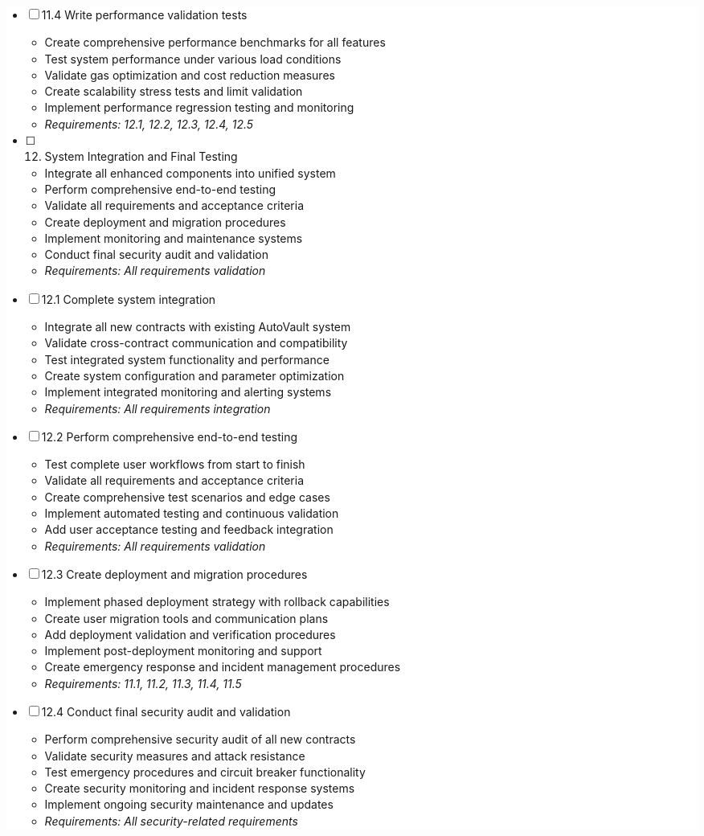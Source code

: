 - [ ] 11.4 Write performance validation tests
  - Create comprehensive performance benchmarks for all features
  - Test system performance under various load conditions
  - Validate gas optimization and cost reduction measures
  - Create scalability stress tests and limit validation
  - Implement performance regression testing and monitoring
  - _Requirements: 12.1, 12.2, 12.3, 12.4, 12.5_

- [ ] 12. System Integration and Final Testing
  - Integrate all enhanced components into unified system
  - Perform comprehensive end-to-end testing
  - Validate all requirements and acceptance criteria
  - Create deployment and migration procedures
  - Implement monitoring and maintenance systems
  - Conduct final security audit and validation
  - _Requirements: All requirements validation_

- [ ] 12.1 Complete system integration
  - Integrate all new contracts with existing AutoVault system
  - Validate cross-contract communication and compatibility
  - Test integrated system functionality and performance
  - Create system configuration and parameter optimization
  - Implement integrated monitoring and alerting systems
  - _Requirements: All requirements integration_

- [ ] 12.2 Perform comprehensive end-to-end testing
  - Test complete user workflows from start to finish
  - Validate all requirements and acceptance criteria
  - Create comprehensive test scenarios and edge cases
  - Implement automated testing and continuous validation
  - Add user acceptance testing and feedback integration
  - _Requirements: All requirements validation_

- [ ] 12.3 Create deployment and migration procedures
  - Implement phased deployment strategy with rollback capabilities
  - Create user migration tools and communication plans
  - Add deployment validation and verification procedures
  - Implement post-deployment monitoring and support
  - Create emergency response and incident management procedures
  - _Requirements: 11.1, 11.2, 11.3, 11.4, 11.5_

- [ ] 12.4 Conduct final security audit and validation
  - Perform comprehensive security audit of all new contracts
  - Validate security measures and attack resistance
  - Test emergency procedures and circuit breaker functionality
  - Create security monitoring and incident response systems
  - Implement ongoing security maintenance and updates
  - _Requirements: All security-related requirements_